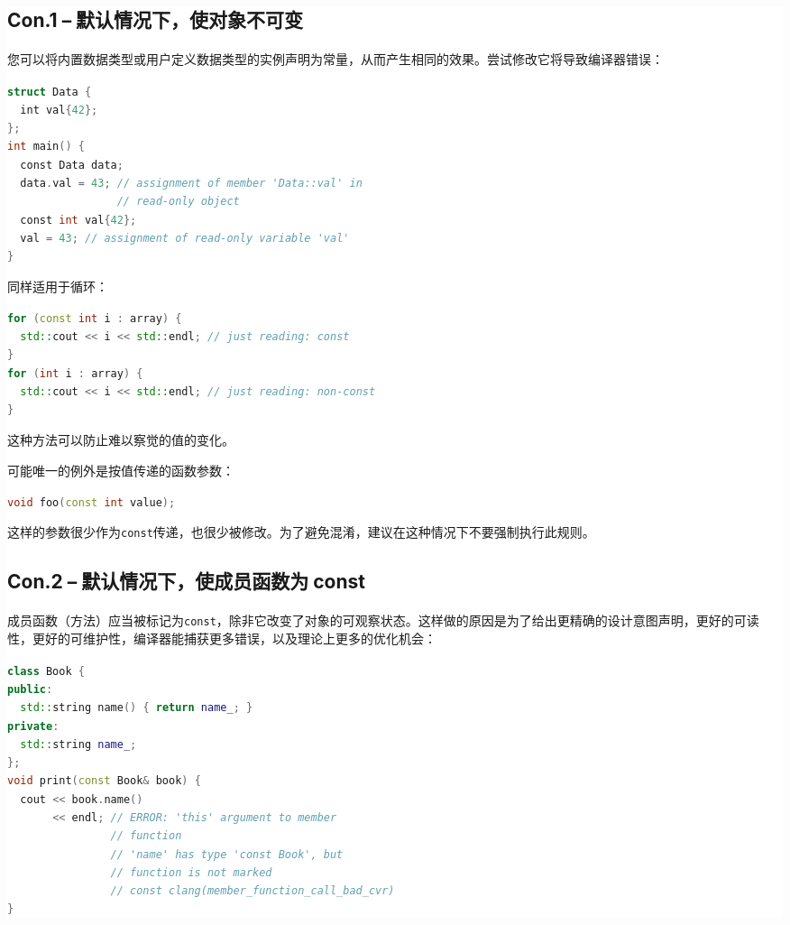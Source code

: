 ## Con.1 – 默认情况下，使对象不可变

您可以将内置数据类型或用户定义数据类型的实例声明为常量，从而产生相同的效果。尝试修改它将导致编译器错误：

```cpp
struct Data {
  int val{42};
};
int main() {
  const Data data;
  data.val = 43; // assignment of member 'Data::val' in
                 // read-only object
  const int val{42};
  val = 43; // assignment of read-only variable 'val'
}
```

同样适用于循环：

```cpp
for (const int i : array) {
  std::cout << i << std::endl; // just reading: const
}
for (int i : array) {
  std::cout << i << std::endl; // just reading: non-const
}
```

这种方法可以防止难以察觉的值的变化。

可能唯一的例外是按值传递的函数参数：

```cpp
void foo(const int value);
```

这样的参数很少作为`const`传递，也很少被修改。为了避免混淆，建议在这种情况下不要强制执行此规则。

## Con.2 – 默认情况下，使成员函数为 const

成员函数（方法）应当被标记为`const`，除非它改变了对象的可观察状态。这样做的原因是为了给出更精确的设计意图声明，更好的可读性，更好的可维护性，编译器能捕获更多错误，以及理论上更多的优化机会：

```cpp
class Book {
public:
  std::string name() { return name_; }
private:
  std::string name_;
};
void print(const Book& book) {
  cout << book.name()
       << endl; // ERROR: 'this' argument to member
                // function
                // 'name' has type 'const Book', but
                // function is not marked
                // const clang(member_function_call_bad_cvr)
}
```
